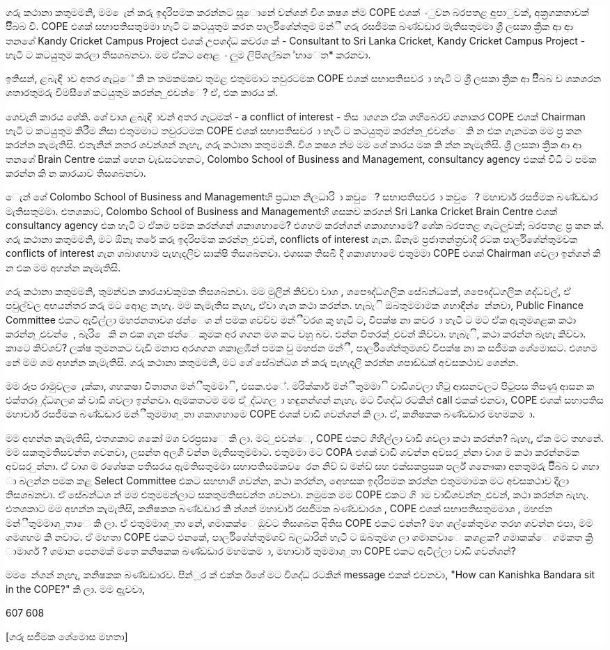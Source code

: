ගරු කථානා කතුමමනි, මම ෙැන් කරු ඉදරිපමක කරන්නට සූොනේ වන්ශන් විශ කෂශ න්ම COPE එශක් ංුවන බරපතළ අුපාුවක්, අක්‍රගකතාවක් පිිබබ වි. COPE එශක් සභාපතිසතුමමා හැටි ට කටයුතුම කරන පාර්ලිශේන්තුම මන්ී ගරු රසජිමක බණ්ඩඩාර මැතිසතුමමා ශ්‍රී ලසකා ක්‍රික ආ ආ තනශේ Kandy Cricket Campus Project එශක් උපශද්ධ කවරශ ක් - Consultant to Sri Lanka Cricket, Kandy Cricket Campus Project - හැටි ට කටයුතුම කරලා තිසශබනවා. මම ඒකට අොළ ං ලුම ලිපිශල්ඛන ්භාෙත* කරනවා.

ඉතිසන්, ළබැඳි ාව අතර ගැටුේ කි න තමකමකව තුමළ එතුමමාට තවුරටමක COPE එශක් සභාපතිසවර ා හැටි ට ශ්‍රී ලසකා ක්‍රික ආ පිිබබ ව ශකශරන ශතාරතුමරු විමසීශේ කටයුතුම කරන්න ුළුවන්ෙ? ඒ, එක කාරය ක්.

ශෙවැනි කාරය ශේකි. ශේ වාශ ළබැඳි ාවන් අතර ගැටුමක් - a conflict of interest - තිස ාශගන ඒක ශහිබෙරව් ශනාකර COPE එශක් Chairman හැටි ට කටයුතුම කිරීම නිසා එතුමමාට තවුරටමක COPE එශක් සභාපතිසවර ා හැටි ට කටයුතුම කරන්න ුළුවන්ෙ කි න එක ගැනමක මම ප්‍ර කන කරන්න කැමැතිසි. එතැනින් නතර ශවන්ශන් නැහැ, ගරු කථානා කතුමමනි. විශ කෂශ න්ම මම ශේ කාරය මක කි න්න කැමැතිසි. ශ්‍රී ලසකා ක්‍රික ආ ආ තනශේ Brain Centre එකක් හෙන වැඩසටහනට, Colombo School of Business and Management, consultancy agency එකක් විධි ට පමක කරන්න කි න කාරයාව තිසශබනවා.

ෙැන් ශේ Colombo School of Business and Managementහි ප්‍රධාන නිලධාරි ා කවුෙ? සභාපතිසවර ා කවුෙ? මහාචාර් රසජිමක බණ්ඩඩාර මැතිසතුමමා. එතශකාට, Colombo School of Business and Managementහි ශසකව කරගන් Sri Lanka Cricket Brain Centre එශක් consultancy agency එක හැටි ට ඒකම පමක කරන්ශන් ශකාශහාමෙ? එශහම කරන්ශන් ශකාශහාමෙ? ශේක බරපතළ ගැටලුවක්; බරපතළ ප්‍ර කන ක්. ගරු කථානා කතුමමනි, මට ඕනෑ තරේ කරු ඉදරිපමක කරන්න ුළුවන්, conflicts of interest ගැන. ඕනෑම ප්‍රජාතන්ත්‍රවාදී රටක පාර්ලිශේන්තුමවක conflicts of interest ගැන ශබාශහාම පැහැදලිව සාක්ෂි තිසශබනවා. එශසක තිසබි දී ශකාශහාමෙ එතුමමා COPE එශක් Chairman ශවලා ඉන්ශන් කි න එක මම අහන්න කැමැතිසි.

ගරු කථානා කතුමමනි, තුමන්වන කාරයාවකුමක තිසශබනවා. මම මුලින් කිව්වා වාශ , ශපෞද්ධගලික සේබන්ධකේ, ශපෞද්ධගලික ශද්ධවල්, ඒ පවුල්වල අභයන්තර කරු මට අොළ නැහැ. මම කැමැතිස නැහැ, ඒවා ගැන කථා කරන්න. හැබැි ඔබතුමමාමක ශහාඳින් ෙන්නවා, Public Finance Committee එකට ඇවිල්ලා මහජනතාවශ ඡන්ෙශ න් පමක ශවච්ච මන්ීවරශ කු හැටි ට, විපක්ෂ නා කවර ා හැටි ට මට ඒක ඇතුමශළක කථා කරන්න ුළුවන් ෙ, බැරි ෙ කි න එක ගැන ඡන්ෙ කුමක අර ශගන මශ කට වහු බව. එන්න විතරක් ුළුවන් කිව්වා. හැබැි, කථා කරන්න බැහැ කිව්වා. කාටෙ කිව්ශව්? ලක්ෂ තුමනකට වැඩි මනාප අරශගන ශකාළඹින් පමක වු මහජන මන්ී, පාර්ලිශේන්තුමශව් විපක්ෂ නා ක සජිමක ශේමොසට. එශහම නේ මම ශම අහන්න කැමැතිසි. ගරු කථානා කතුමමනි, මට ශේ සේබන්ධශ න් කරු පැහැදලි කරන්න ශපාඩ්ඩක් අවසකථාව ශෙන්න.

මම රූප රාමුවල ෙැක්කා, ශහකෂා විතානශ මන්ීතුමමාි, එසක.එේ. මරික්කාර් මන්ීතුමමාි වාඩිශවලා හිටු ආසනවලට පිටුපස තිසණු ආසන ක එක්තරා ුද්ධගලශ ක් වාඩි ශවලා ඉන්නවා. ඇමකතටම මම ඒ ුද්ධගල ා හඳුනන්ශන් නැහැ. මට විශද්ධ රටකින් call එකක් එනවා, COPE එශක් සභාපතිස මහාචාර් රසජිමක බණ්ඩඩාර මන්ීතුමමාශ ුතා ශකාශහාමෙ COPE එශක් වාඩි ශවන්ශන් කි ලා. ඒ, කනිෂකක බණ්ඩඩාර මහමකම ා.

මම අහන්න කැමැතිසි, එතශකාට ශකෝ මශ වරප්‍රසාෙ කි ලා. මට ුළුවන්ෙ, COPE එකට ගිහිල්ලා වාඩි ශවලා කථා කරන්න? බැහැ, ඒක මට තහනේ. මම සකතුමතිසවන්ත ශවනවා, ලසන්ත අලගි වන්න මැතිසතුමමාට. එතුමමා මට COPA එශක් වාඩි ශවන්න අවසර ුන්නා වාශ ම කථා කරන්නමක අවසර ුන්නා. ඒ වාශ ම රශේෂක පතිසරය ඇමතිසතුමමා සභාපතිසමකව ෙරන නිව් ඩ මන්ඩ් සහ එක්සකප්‍රසක පර්ල් ශනෞකා අනතුමරු පිිබබ ව ශහා ා බලන්න පමක කළ Select Committee එකට සහභාගි ශවන්න, කථා කරන්න, අෙහසක ඉදරිපමක කරන්න එතුමමාමක මට අවසකථාව දීලා තිසශබනවා. ඒ සේබන්ධශ න් මම එතුමමන්ලාට සකතුමතිසවන්ත ශවනවා. නමුමක මම COPE එකට ගි ාම වාඩිශවන්න ුළුවන්, කථා කරන්න බැහැ. එතශකාට මම අහන්න කැමැතිසි, කනිෂකක බණ්ඩඩාර කි න්ශන් මහාචාර් රසජිමක බණ්ඩඩාරශ , COPE එශක් සභාපතිසතුමමාශ , මහජන මන්ීතුමමාශ ුතාෙ කි ලා. ඒ එතුමමාශ ුතා නේ, ශමාකක්ෙ ඔුවට තිසශබන අිතිස COPE එකට එන්න? මහ ශල්කේතුමග තරහ ශවන්න එපා, මම ශමශහම කි නවාට. ඒ මහතා COPE එකට එනකේ, පාර්ලිශේන්තුමශව් බලධාරින් හැටි ට ඔබතුමග ලා ශමානවාෙ කශළක? ශමාකක්ෙ ගමකත ක්‍රි ාමාර්ග ? ශමාන පෙනමක් මතෙ කනිෂකක බණ්ඩඩාර මහමකම ා, මහාචාර් තුමමාශ ුතා COPE එකට ඇවිල්ලා වාඩි ශවන්ශන්?

මම ෙන්ශන් නැහැ, කනිෂකක බණ්ඩඩාරව. පින්ූර ක් එක්ක ඊශේ මට විශද්ධ රටකින් message එකක් එවනවා, "How can Kanishka Bandara sit in the COPE?" කි ලා. මම ඇුවවා,

607 608

[ගරු සජිමක ශේමොස මහතා]
